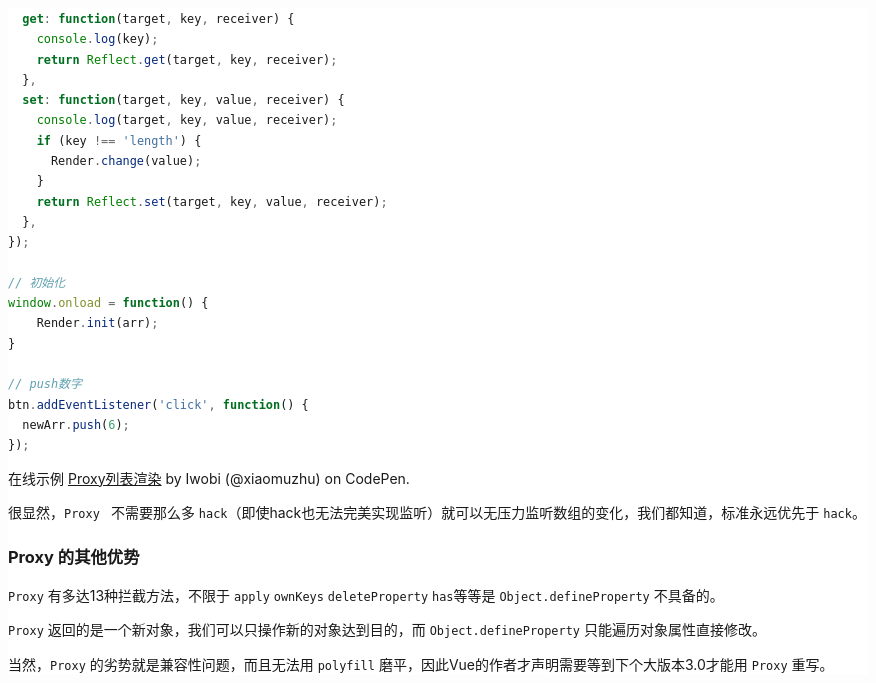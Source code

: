 ```jsx harmony
  get: function(target, key, receiver) {
    console.log(key);
    return Reflect.get(target, key, receiver);
  },
  set: function(target, key, value, receiver) {
    console.log(target, key, value, receiver);
    if (key !== 'length') {
      Render.change(value);
    }
    return Reflect.set(target, key, value, receiver);
  },
});

// 初始化
window.onload = function() {
    Render.init(arr);
}

// push数字
btn.addEventListener('click', function() {
  newArr.push(6);
});

```
在线示例 [Proxy列表渲染](https://codepen.io/xiaomuzhu/pen/zjwGoN/) by Iwobi (@xiaomuzhu) on CodePen.

很显然，`Proxy ` 不需要那么多 `hack`（即使hack也无法完美实现监听）就可以无压力监听数组的变化，我们都知道，标准永远优先于 `hack`。

### Proxy 的其他优势
`Proxy` 有多达13种拦截方法，不限于 `apply` `ownKeys` `deleteProperty` `has`等等是 `Object.defineProperty` 不具备的。

`Proxy` 返回的是一个新对象，我们可以只操作新的对象达到目的，而 `Object.defineProperty` 只能遍历对象属性直接修改。

当然，`Proxy` 的劣势就是兼容性问题，而且无法用 `polyfill` 磨平，因此Vue的作者才声明需要等到下个大版本3.0才能用 `Proxy` 重写。
